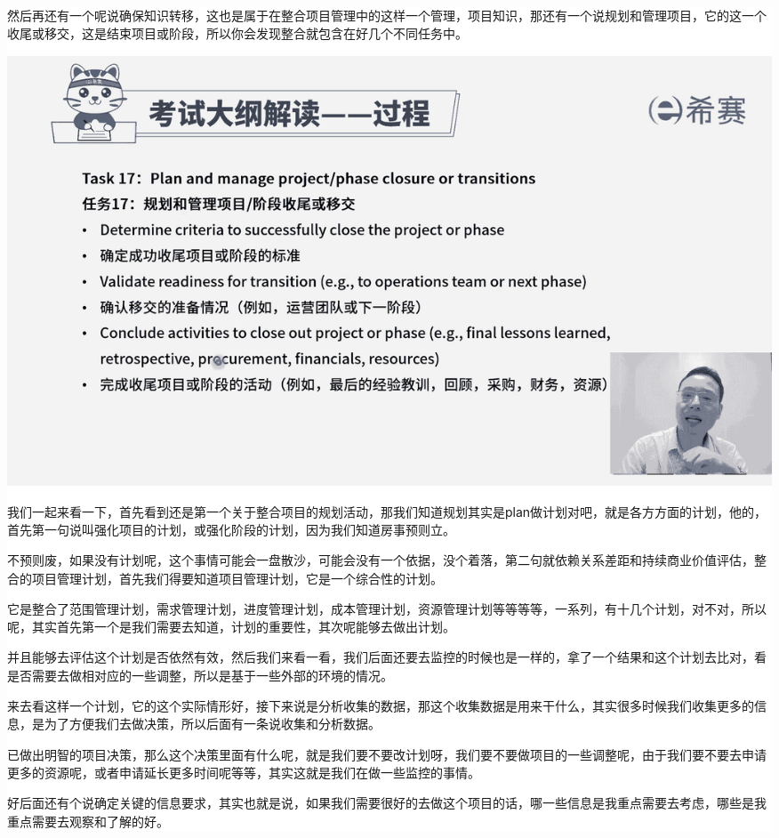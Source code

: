 然后再还有一个呢说确保知识转移，这也是属于在整合项目管理中的这样一个管理，项目知识，那还有一个说规划和管理项目，它的这一个收尾或移交，这是结束项目或阶段，所以你会发现整合就包含在好几个不同任务中。



![](img/51e7dc1463b2d34c7dfef99722169b4f_10.png)

我们一起来看一下，首先看到还是第一个关于整合项目的规划活动，那我们知道规划其实是plan做计划对吧，就是各方方面的计划，他的，首先第一句说叫强化项目的计划，或强化阶段的计划，因为我们知道房事预则立。

不预则废，如果没有计划呢，这个事情可能会一盘散沙，可能会没有一个依据，没个着落，第二句就依赖关系差距和持续商业价值评估，整合的项目管理计划，首先我们得要知道项目管理计划，它是一个综合性的计划。

它是整合了范围管理计划，需求管理计划，进度管理计划，成本管理计划，资源管理计划等等等等，一系列，有十几个计划，对不对，所以呢，其实首先第一个是我们需要去知道，计划的重要性，其次呢能够去做出计划。

并且能够去评估这个计划是否依然有效，然后我们来看一看，我们后面还要去监控的时候也是一样的，拿了一个结果和这个计划去比对，看是否需要去做相对应的一些调整，所以是基于一些外部的环境的情况。

来去看这样一个计划，它的这个实际情形好，接下来说是分析收集的数据，那这个收集数据是用来干什么，其实很多时候我们收集更多的信息，是为了方便我们去做决策，所以后面有一条说收集和分析数据。

已做出明智的项目决策，那么这个决策里面有什么呢，就是我们要不要改计划呀，我们要不要做项目的一些调整呢，由于我们要不要去申请更多的资源呢，或者申请延长更多时间呢等等，其实这就是我们在做一些监控的事情。

好后面还有个说确定关键的信息要求，其实也就是说，如果我们需要很好的去做这个项目的话，哪一些信息是我重点需要去考虑，哪些是我重点需要去观察和了解的好。


